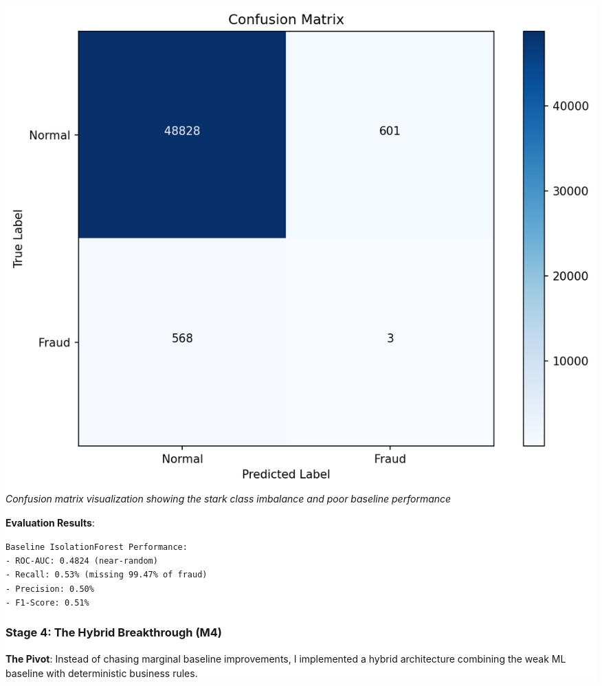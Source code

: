 ![confusion matrix](https://github.com/pmcavallo/pmcavallo.github.io/blob/master/images/confusion_matrix.png?raw=true)
*Confusion matrix visualization showing the stark class imbalance and poor baseline performance*

**Evaluation Results**:
```
Baseline IsolationForest Performance:
- ROC-AUC: 0.4824 (near-random)
- Recall: 0.53% (missing 99.47% of fraud)
- Precision: 0.50%
- F1-Score: 0.51%
```

### Stage 4: The Hybrid Breakthrough (M4)

**The Pivot**: Instead of chasing marginal baseline improvements, I implemented a hybrid architecture combining the weak ML baseline with deterministic business rules.
